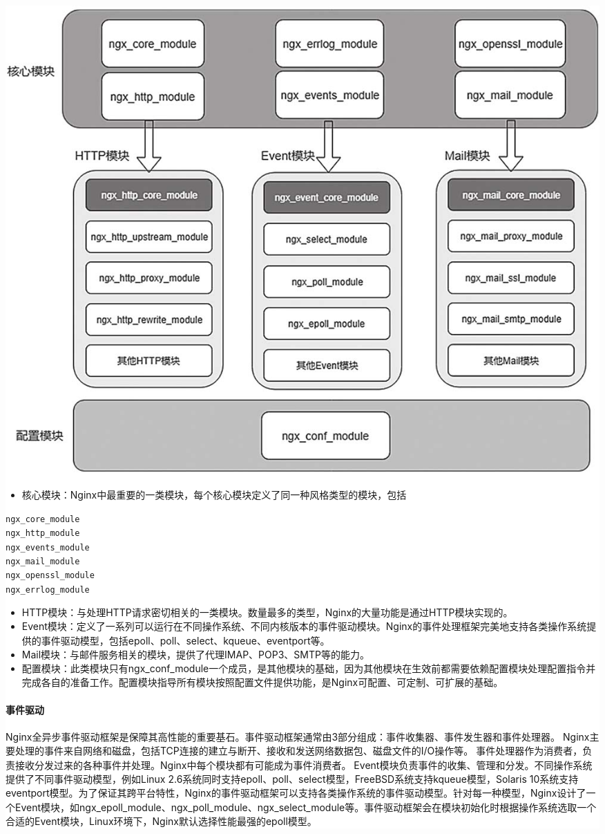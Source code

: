 ![模块化](模块化设计.jpeg)
- 核心模块：Nginx中最重要的一类模块，每个核心模块定义了同一种风格类型的模块，包括
```
ngx_core_module
ngx_http_module
ngx_events_module
ngx_mail_module
ngx_openssl_module
ngx_errlog_module
```
- HTTP模块：与处理HTTP请求密切相关的一类模块。数量最多的类型，Nginx的大量功能是通过HTTP模块实现的。
- Event模块：定义了一系列可以运行在不同操作系统、不同内核版本的事件驱动模块。Nginx的事件处理框架完美地支持各类操作系统提供的事件驱动模型，包括epoll、poll、select、kqueue、eventport等。
- Mail模块：与邮件服务相关的模块，提供了代理IMAP、POP3、SMTP等的能力。
- 配置模块：此类模块只有ngx_conf_module一个成员，是其他模块的基础，因为其他模块在生效前都需要依赖配置模块处理配置指令并完成各自的准备工作。配置模块指导所有模块按照配置文件提供功能，是Nginx可配置、可定制、可扩展的基础。

#### 事件驱动
Nginx全异步事件驱动框架是保障其高性能的重要基石。事件驱动框架通常由3部分组成：事件收集器、事件发生器和事件处理器。
Nginx主要处理的事件来自网络和磁盘，包括TCP连接的建立与断开、接收和发送网络数据包、磁盘文件的I/O操作等。
事件处理器作为消费者，负责接收分发过来的各种事件并处理。Nginx中每个模块都有可能成为事件消费者。
Event模块负责事件的收集、管理和分发。不同操作系统提供了不同事件驱动模型，例如Linux 2.6系统同时支持epoll、poll、select模型，FreeBSD系统支持kqueue模型，Solaris 10系统支持eventport模型。为了保证其跨平台特性，Nginx的事件驱动框架可以支持各类操作系统的事件驱动模型。针对每一种模型，Nginx设计了一个Event模块，如ngx_epoll_module、ngx_poll_module、ngx_select_module等。事件驱动框架会在模块初始化时根据操作系统选取一个合适的Event模块，Linux环境下，Nginx默认选择性能最强的epoll模型。
